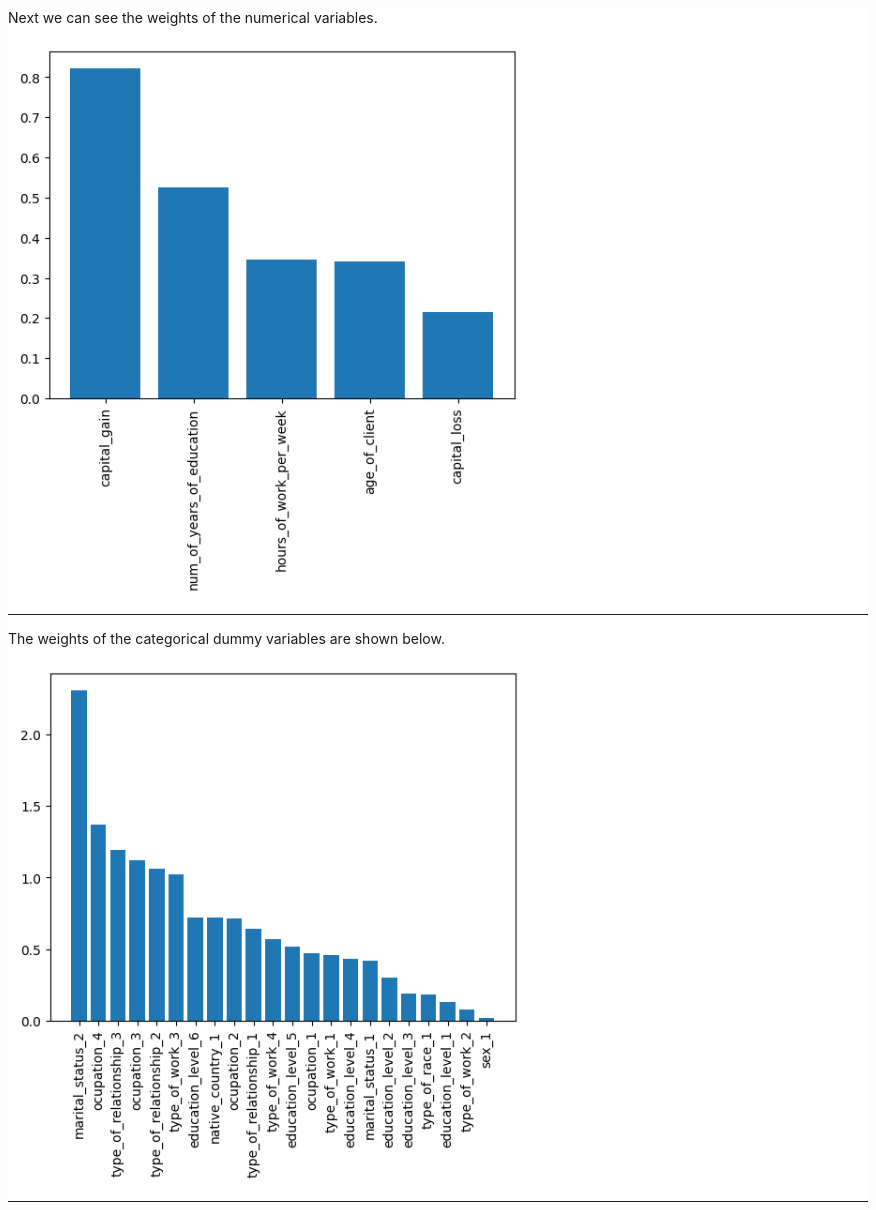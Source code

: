 
Next we can see the weights of the numerical variables.

![alt text](image-26.png)

---
The weights of the categorical dummy variables are shown below. 

![alt text](image-27.png)

---